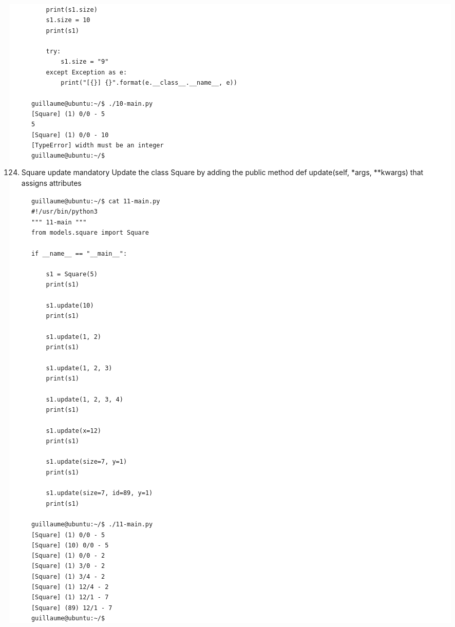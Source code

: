   ```
            print(s1.size)
            s1.size = 10
            print(s1)

            try:
                s1.size = "9"
            except Exception as e:
                print("[{}] {}".format(e.__class__.__name__, e))

        guillaume@ubuntu:~/$ ./10-main.py
        [Square] (1) 0/0 - 5
        5
        [Square] (1) 0/0 - 10
        [TypeError] width must be an integer
        guillaume@ubuntu:~/$ 
  ```
  124. Square update
mandatory
Update the class Square by adding the public method def update(self, *args, **kwargs) that assigns attributes
```
      guillaume@ubuntu:~/$ cat 11-main.py
      #!/usr/bin/python3
      """ 11-main """
      from models.square import Square

      if __name__ == "__main__":

          s1 = Square(5)
          print(s1)

          s1.update(10)
          print(s1)

          s1.update(1, 2)
          print(s1)

          s1.update(1, 2, 3)
          print(s1)

          s1.update(1, 2, 3, 4)
          print(s1)

          s1.update(x=12)
          print(s1)

          s1.update(size=7, y=1)
          print(s1)

          s1.update(size=7, id=89, y=1)
          print(s1)

      guillaume@ubuntu:~/$ ./11-main.py
      [Square] (1) 0/0 - 5
      [Square] (10) 0/0 - 5
      [Square] (1) 0/0 - 2
      [Square] (1) 3/0 - 2
      [Square] (1) 3/4 - 2
      [Square] (1) 12/4 - 2
      [Square] (1) 12/1 - 7
      [Square] (89) 12/1 - 7
      guillaume@ubuntu:~/$ 
```
